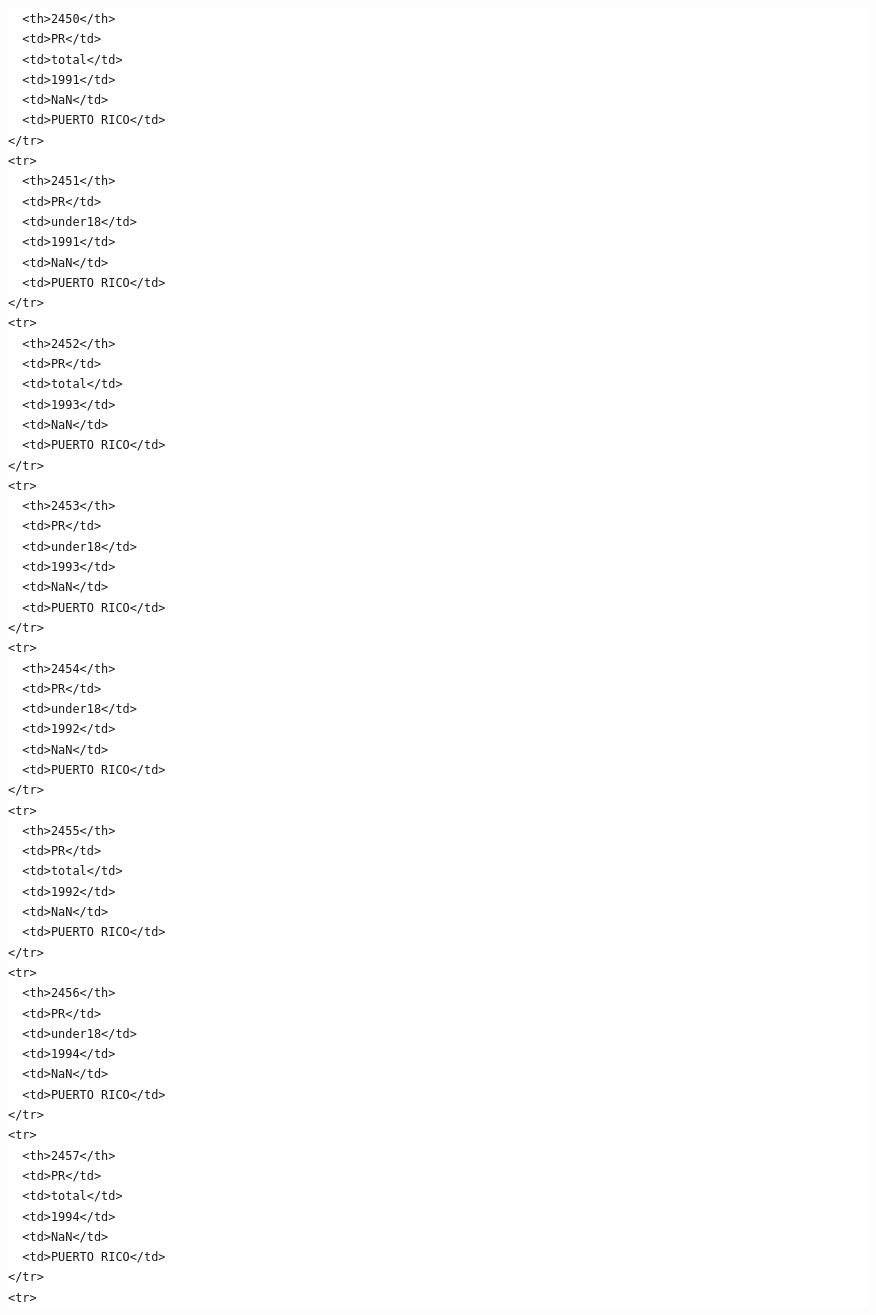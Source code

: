       <th>2450</th>
      <td>PR</td>
      <td>total</td>
      <td>1991</td>
      <td>NaN</td>
      <td>PUERTO RICO</td>
    </tr>
    <tr>
      <th>2451</th>
      <td>PR</td>
      <td>under18</td>
      <td>1991</td>
      <td>NaN</td>
      <td>PUERTO RICO</td>
    </tr>
    <tr>
      <th>2452</th>
      <td>PR</td>
      <td>total</td>
      <td>1993</td>
      <td>NaN</td>
      <td>PUERTO RICO</td>
    </tr>
    <tr>
      <th>2453</th>
      <td>PR</td>
      <td>under18</td>
      <td>1993</td>
      <td>NaN</td>
      <td>PUERTO RICO</td>
    </tr>
    <tr>
      <th>2454</th>
      <td>PR</td>
      <td>under18</td>
      <td>1992</td>
      <td>NaN</td>
      <td>PUERTO RICO</td>
    </tr>
    <tr>
      <th>2455</th>
      <td>PR</td>
      <td>total</td>
      <td>1992</td>
      <td>NaN</td>
      <td>PUERTO RICO</td>
    </tr>
    <tr>
      <th>2456</th>
      <td>PR</td>
      <td>under18</td>
      <td>1994</td>
      <td>NaN</td>
      <td>PUERTO RICO</td>
    </tr>
    <tr>
      <th>2457</th>
      <td>PR</td>
      <td>total</td>
      <td>1994</td>
      <td>NaN</td>
      <td>PUERTO RICO</td>
    </tr>
    <tr>